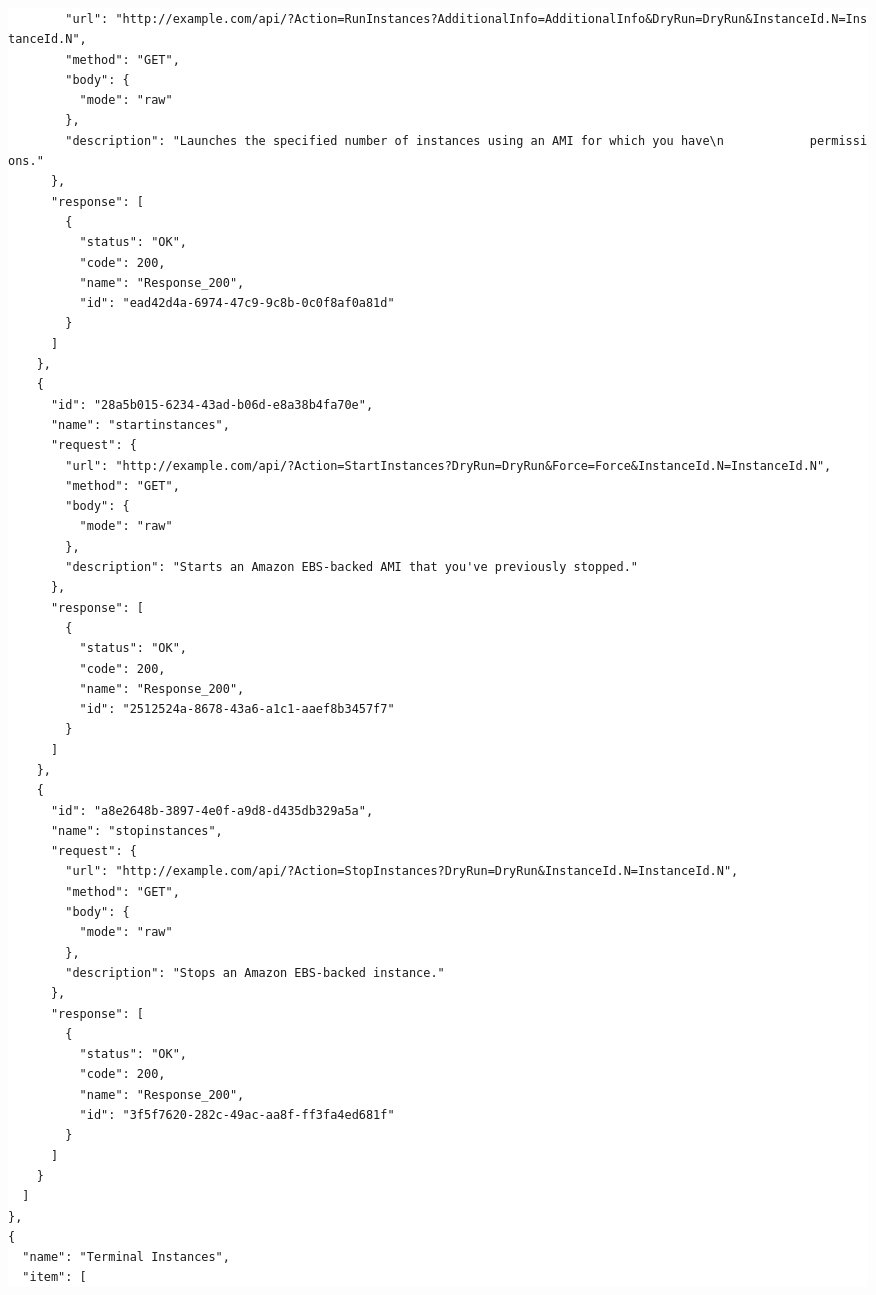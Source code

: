             "url": "http://example.com/api/?Action=RunInstances?AdditionalInfo=AdditionalInfo&DryRun=DryRun&InstanceId.N=InstanceId.N",
            "method": "GET",
            "body": {
              "mode": "raw"
            },
            "description": "Launches the specified number of instances using an AMI for which you have\n            permissions."
          },
          "response": [
            {
              "status": "OK",
              "code": 200,
              "name": "Response_200",
              "id": "ead42d4a-6974-47c9-9c8b-0c0f8af0a81d"
            }
          ]
        },
        {
          "id": "28a5b015-6234-43ad-b06d-e8a38b4fa70e",
          "name": "startinstances",
          "request": {
            "url": "http://example.com/api/?Action=StartInstances?DryRun=DryRun&Force=Force&InstanceId.N=InstanceId.N",
            "method": "GET",
            "body": {
              "mode": "raw"
            },
            "description": "Starts an Amazon EBS-backed AMI that you've previously stopped."
          },
          "response": [
            {
              "status": "OK",
              "code": 200,
              "name": "Response_200",
              "id": "2512524a-8678-43a6-a1c1-aaef8b3457f7"
            }
          ]
        },
        {
          "id": "a8e2648b-3897-4e0f-a9d8-d435db329a5a",
          "name": "stopinstances",
          "request": {
            "url": "http://example.com/api/?Action=StopInstances?DryRun=DryRun&InstanceId.N=InstanceId.N",
            "method": "GET",
            "body": {
              "mode": "raw"
            },
            "description": "Stops an Amazon EBS-backed instance."
          },
          "response": [
            {
              "status": "OK",
              "code": 200,
              "name": "Response_200",
              "id": "3f5f7620-282c-49ac-aa8f-ff3fa4ed681f"
            }
          ]
        }
      ]
    },
    {
      "name": "Terminal Instances",
      "item": [